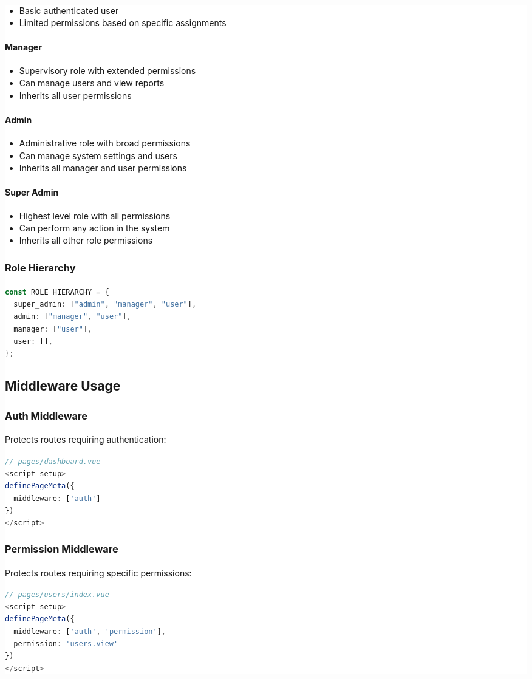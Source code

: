 - Basic authenticated user
- Limited permissions based on specific assignments

#### Manager

- Supervisory role with extended permissions
- Can manage users and view reports
- Inherits all user permissions

#### Admin

- Administrative role with broad permissions
- Can manage system settings and users
- Inherits all manager and user permissions

#### Super Admin

- Highest level role with all permissions
- Can perform any action in the system
- Inherits all other role permissions

### Role Hierarchy

```typescript
const ROLE_HIERARCHY = {
  super_admin: ["admin", "manager", "user"],
  admin: ["manager", "user"],
  manager: ["user"],
  user: [],
};
```

## Middleware Usage

### Auth Middleware

Protects routes requiring authentication:

```typescript
// pages/dashboard.vue
<script setup>
definePageMeta({
  middleware: ['auth']
})
</script>
```

### Permission Middleware

Protects routes requiring specific permissions:

```typescript
// pages/users/index.vue
<script setup>
definePageMeta({
  middleware: ['auth', 'permission'],
  permission: 'users.view'
})
</script>
```
